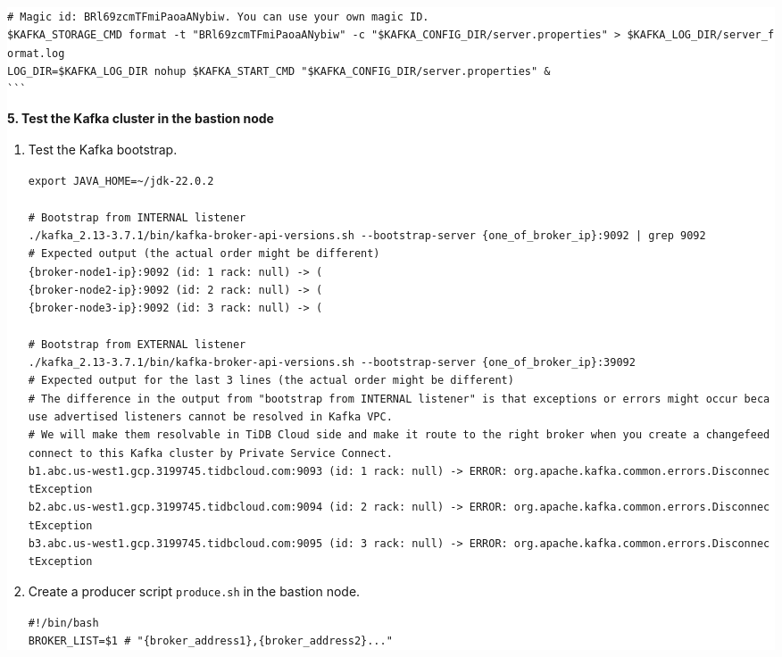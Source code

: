     # Magic id: BRl69zcmTFmiPaoaANybiw. You can use your own magic ID.
    $KAFKA_STORAGE_CMD format -t "BRl69zcmTFmiPaoaANybiw" -c "$KAFKA_CONFIG_DIR/server.properties" > $KAFKA_LOG_DIR/server_format.log   
    LOG_DIR=$KAFKA_LOG_DIR nohup $KAFKA_START_CMD "$KAFKA_CONFIG_DIR/server.properties" &
    ```

**5. Test the Kafka cluster in the bastion node**

1. Test the Kafka bootstrap.

    ```shell
    export JAVA_HOME=~/jdk-22.0.2

    # Bootstrap from INTERNAL listener
    ./kafka_2.13-3.7.1/bin/kafka-broker-api-versions.sh --bootstrap-server {one_of_broker_ip}:9092 | grep 9092
    # Expected output (the actual order might be different)
    {broker-node1-ip}:9092 (id: 1 rack: null) -> (
    {broker-node2-ip}:9092 (id: 2 rack: null) -> (
    {broker-node3-ip}:9092 (id: 3 rack: null) -> (

    # Bootstrap from EXTERNAL listener
    ./kafka_2.13-3.7.1/bin/kafka-broker-api-versions.sh --bootstrap-server {one_of_broker_ip}:39092
    # Expected output for the last 3 lines (the actual order might be different)
    # The difference in the output from "bootstrap from INTERNAL listener" is that exceptions or errors might occur because advertised listeners cannot be resolved in Kafka VPC.
    # We will make them resolvable in TiDB Cloud side and make it route to the right broker when you create a changefeed connect to this Kafka cluster by Private Service Connect. 
    b1.abc.us-west1.gcp.3199745.tidbcloud.com:9093 (id: 1 rack: null) -> ERROR: org.apache.kafka.common.errors.DisconnectException
    b2.abc.us-west1.gcp.3199745.tidbcloud.com:9094 (id: 2 rack: null) -> ERROR: org.apache.kafka.common.errors.DisconnectException
    b3.abc.us-west1.gcp.3199745.tidbcloud.com:9095 (id: 3 rack: null) -> ERROR: org.apache.kafka.common.errors.DisconnectException
    ```

2. Create a producer script `produce.sh` in the bastion node.

    ```shell
    #!/bin/bash
    BROKER_LIST=$1 # "{broker_address1},{broker_address2}..."
